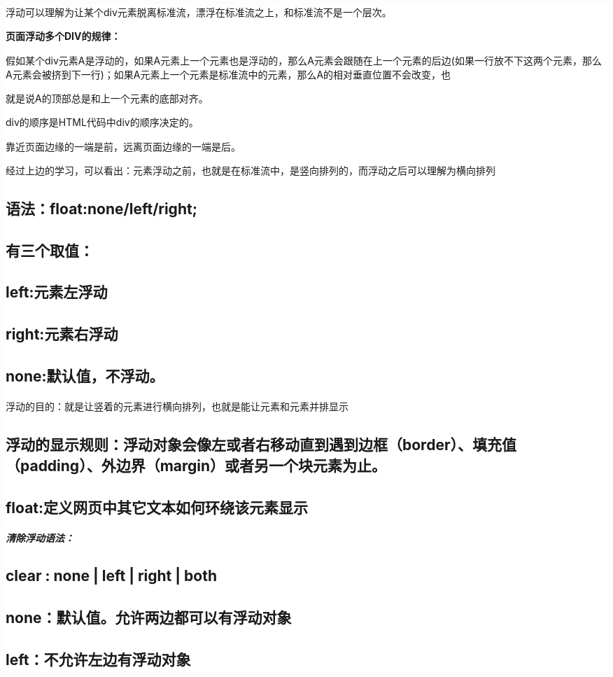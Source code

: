 浮动可以理解为让某个div元素脱离标准流，漂浮在标准流之上，和标准流不是一个层次。



**页面浮动多个DIV的规律：**

假如某个div元素A是浮动的，如果A元素上一个元素也是浮动的，那么A元素会跟随在上一个元素的后边(如果一行放不下这两个元素，那么A元素会被挤到下一行)；如果A元素上一个元素是标准流中的元素，那么A的相对垂直位置不会改变，也

就是说A的顶部总是和上一个元素的底部对齐。

div的顺序是HTML代码中div的顺序决定的。

靠近页面边缘的一端是前，远离页面边缘的一端是后。

经过上边的学习，可以看出：元素浮动之前，也就是在标准流中，是竖向排列的，而浮动之后可以理解为横向排列

 

## 语法：float:none/left/right;

## 有三个取值：

##  left:元素左浮动 

## right:元素右浮动 

## none:默认值，不浮动。

 

 浮动的目的：就是让竖着的元素进行横向排列，也就是能让元素和元素并排显示

 

## 浮动的显示规则：浮动对象会像左或者右移动直到遇到边框（border）、填充值（padding）、外边界（margin）或者另一个块元素为止。

 

## float:定义网页中其它文本如何环绕该元素显示







 ***清除浮动语法：***

## clear : none | left | right | both

## none：默认值。允许两边都可以有浮动对象

## left：不允许左边有浮动对象
